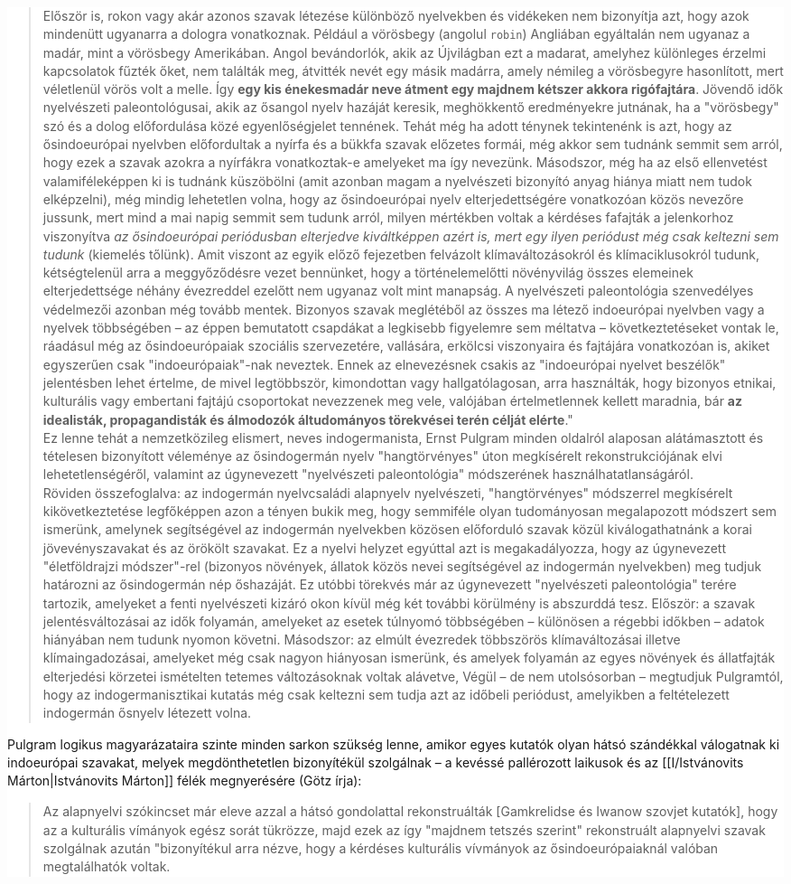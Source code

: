 > Először is, rokon vagy akár azonos szavak létezése különböző nyelvekben és vidékeken nem bizonyítja azt, hogy azok mindenütt ugyanarra a dologra vonatkoznak. Például a vörösbegy (angolul `robin`) Angliában egyáltalán nem ugyanaz a madár, mint a vörösbegy Amerikában. Angol bevándorlók, akik az Újvilágban ezt a madarat, amelyhez különleges érzelmi kapcsolatok fűzték őket, nem találták meg, átvitték nevét egy másik madárra, amely némileg a vörösbegyre hasonlított, mert véletlenül vörös volt a melle. Így **egy kis énekesmadár neve átment egy majdnem kétszer akkora rigófajtára**. Jövendő idők nyelvészeti paleontológusai, akik az ősangol nyelv hazáját keresik, meghökkentő eredményekre jutnának, ha a "vörösbegy" szó és a dolog előfordulása közé egyenlőségjelet tennének. Tehát még ha adott ténynek tekintenénk is azt, hogy az ősindoeurópai nyelvben előfordultak a nyírfa és a bükkfa szavak előzetes formái, még akkor sem tudnánk semmit sem arról, hogy ezek a szavak azokra a nyírfákra vonatkoztak-e amelyeket ma így nevezünk. Másodszor, még ha az első ellenvetést valamiféleképpen ki is tudnánk küszöbölni (amit azonban magam a nyelvészeti bizonyító anyag hiánya miatt nem tudok elképzelni), még mindig lehetetlen volna, hogy az ősindoeurópai nyelv elterjedettségére vonatkozóan közös nevezőre jussunk, mert mind a mai napig semmit sem tudunk arról, milyen mértékben voltak a kérdéses fafajták a jelenkorhoz viszonyítva *az ősindoeurópai periódusban elterjedve kiváltképpen azért is, mert egy ilyen periódust még csak keltezni sem tudunk* (kiemelés tőlünk). Amit viszont az egyik előző fejezetben felvázolt klímaváltozásokról és klímaciklusokról tudunk, kétségtelenül arra a meggyőződésre vezet bennünket, hogy a történelemelőtti növényvilág összes elemeinek elterjedettsége néhány évezreddel ezelőtt nem ugyanaz volt mint manapság. A nyelvészeti paleontológia szenvedélyes védelmezői azonban még tovább mentek. Bizonyos szavak meglétéből az összes ma létező indoeurópai nyelvben vagy a nyelvek többségében – az éppen bemutatott csapdákat a legkisebb figyelemre sem méltatva – következtetéseket vontak le, ráadásul még az ősindoeurópaiak szociális szervezetére, vallására, erkölcsi viszonyaira és fajtájára vonatkozóan is, akiket egyszerűen csak "indoeurópaiak"-nak neveztek. Ennek az elnevezésnek csakis az "indoeurópai nyelvet beszélők" jelentésben lehet értelme, de mivel legtöbbször, kimondottan vagy hallgatólagosan, arra használták, hogy bizonyos etnikai, kulturális vagy embertani fajtájú csoportokat nevezzenek meg vele, valójában értelmetlennek kellett maradnia, bár **az idealisták, propagandisták és álmodozók áltudományos törekvései terén célját elérte**."  
> Ez lenne tehát a nemzetközileg elismert, neves indogermanista, Ernst Pulgram minden oldalról alaposan alátámasztott és tételesen bizonyított véleménye az ősindogermán nyelv "hangtörvényes" úton megkísérelt rekonstrukciójának elvi lehetetlenségéről, valamint az úgynevezett "nyelvészeti paleontológia" módszerének használhatatlanságáról.  
> Röviden összefoglalva: az indogermán nyelvcsaládi alapnyelv nyelvészeti, "hangtörvényes" módszerrel megkísérelt kikövetkeztetése legfőképpen azon a tényen bukik meg, hogy semmiféle olyan tudományosan megalapozott módszert sem ismerünk, amelynek segítségével az indogermán nyelvekben közösen előforduló szavak közül kiválogathatnánk a korai jövevényszavakat és az örökölt szavakat. Ez a nyelvi helyzet egyúttal azt is megakadályozza, hogy az úgynevezett "életföldrajzi módszer"-rel (bizonyos növények, állatok közös nevei segítségével az indogermán nyelvekben) meg tudjuk határozni az ősindogermán nép őshazáját. Ez utóbbi törekvés már az úgynevezett "nyelvészeti paleontológia" terére tartozik, amelyeket a fenti nyelvészeti kizáró okon kívül még két további körülmény is abszurddá tesz. Először: a szavak jelentésváltozásai az idők folyamán, amelyeket az esetek túlnyomó többségében – különösen a régebbi időkben – adatok hiányában nem tudunk nyomon követni. Másodszor: az elmúlt évezredek többszörös klímaváltozásai illetve klímaingadozásai, amelyeket még csak nagyon hiányosan ismerünk, és amelyek folyamán az egyes növények és állatfajták elterjedési körzetei ismételten tetemes változásoknak voltak alávetve, Végül – de nem utolsósorban – megtudjuk Pulgramtól, hogy az indogermanisztikai kutatás még csak keltezni sem tudja azt az időbeli periódust, amelyikben a feltételezett indogermán ősnyelv létezett volna.  

Pulgram logikus magyarázataira szinte minden sarkon szükség lenne, amikor egyes kutatók olyan hátsó szándékkal válogatnak ki indoeurópai szavakat, melyek megdönthetetlen bizonyítékül szolgálnak – a kevéssé pallérozott laikusok és az [[I/Istvánovits Márton\|Istvánovits Márton]] félék megnyerésére (Götz írja):
> Az alapnyelvi szókincset már eleve azzal a hátsó gondolattal rekonstruálták \[Gamkrelidse és Iwanow szovjet kutatók\], hogy az a kulturális vímányok egész sorát tükrözze, majd ezek az így "majdnem tetszés szerint" rekonstruált alapnyelvi szavak szolgálnak azután "bizonyítékul arra nézve, hogy a kérdéses kulturális vívmányok az ősindoeurópaiaknál valóban megtalálhatók voltak.  


[^1]: Lábjegyzet:  
[^2]: Lábjegyzet:  